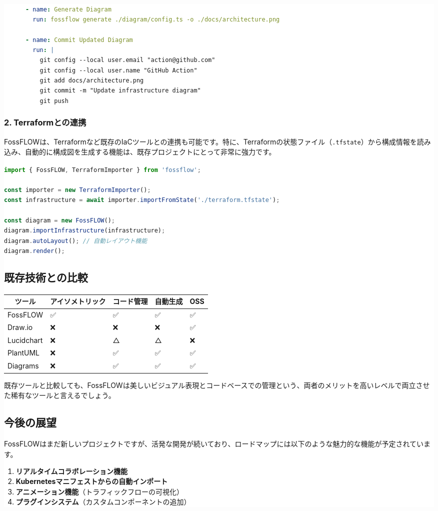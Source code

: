 ```yaml
      - name: Generate Diagram
        run: fossflow generate ./diagram/config.ts -o ./docs/architecture.png
      
      - name: Commit Updated Diagram
        run: |
          git config --local user.email "action@github.com"
          git config --local user.name "GitHub Action"
          git add docs/architecture.png
          git commit -m "Update infrastructure diagram"
          git push
```

### 2. Terraformとの連携

FossFLOWは、Terraformなど既存のIaCツールとの連携も可能です。特に、Terraformの状態ファイル（`.tfstate`）から構成情報を読み込み、自動的に構成図を生成する機能は、既存プロジェクトにとって非常に強力です。

```typescript
import { FossFLOW, TerraformImporter } from 'fossflow';

const importer = new TerraformImporter();
const infrastructure = await importer.importFromState('./terraform.tfstate');

const diagram = new FossFLOW();
diagram.importInfrastructure(infrastructure);
diagram.autoLayout(); // 自動レイアウト機能
diagram.render();
```

## 既存技術との比較

| ツール | アイソメトリック | コード管理 | 自動生成 | OSS |
|--------|-----------------|------------|----------|-----|
| FossFLOW | ✅ | ✅ | ✅ | ✅ |
| Draw.io | ❌ | ❌ | ❌ | ✅ |
| Lucidchart | ❌ | △ | △ | ❌ |
| PlantUML | ❌ | ✅ | ✅ | ✅ |
| Diagrams | ❌ | ✅ | ✅ | ✅ |

既存ツールと比較しても、FossFLOWは美しいビジュアル表現とコードベースでの管理という、両者のメリットを高いレベルで両立させた稀有なツールと言えるでしょう。

## 今後の展望

FossFLOWはまだ新しいプロジェクトですが、活発な開発が続いており、ロードマップには以下のような魅力的な機能が予定されています。

1.  **リアルタイムコラボレーション機能**
2.  **Kubernetesマニフェストからの自動インポート**
3.  **アニメーション機能**（トラフィックフローの可視化）
4.  **プラグインシステム**（カスタムコンポーネントの追加）
